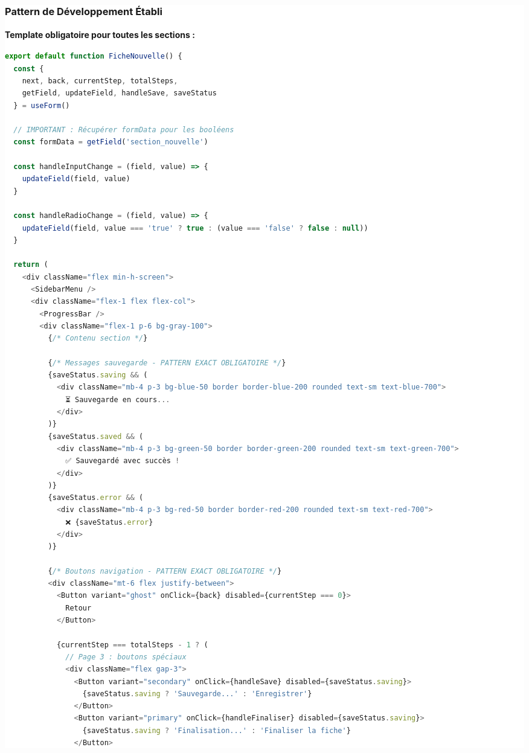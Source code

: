 ### **Pattern de Développement Établi**

**Template obligatoire pour toutes les sections :**

```javascript
export default function FicheNouvelle() {
  const { 
    next, back, currentStep, totalSteps,
    getField, updateField, handleSave, saveStatus 
  } = useForm()

  // IMPORTANT : Récupérer formData pour les booléens
  const formData = getField('section_nouvelle')

  const handleInputChange = (field, value) => {
    updateField(field, value)
  }

  const handleRadioChange = (field, value) => {
    updateField(field, value === 'true' ? true : (value === 'false' ? false : null))
  }

  return (
    <div className="flex min-h-screen">
      <SidebarMenu />
      <div className="flex-1 flex flex-col">
        <ProgressBar />
        <div className="flex-1 p-6 bg-gray-100">
          {/* Contenu section */}
          
          {/* Messages sauvegarde - PATTERN EXACT OBLIGATOIRE */}
          {saveStatus.saving && (
            <div className="mb-4 p-3 bg-blue-50 border border-blue-200 rounded text-sm text-blue-700">
              ⏳ Sauvegarde en cours...
            </div>
          )}
          {saveStatus.saved && (
            <div className="mb-4 p-3 bg-green-50 border border-green-200 rounded text-sm text-green-700">
              ✅ Sauvegardé avec succès !
            </div>
          )}
          {saveStatus.error && (
            <div className="mb-4 p-3 bg-red-50 border border-red-200 rounded text-sm text-red-700">
              ❌ {saveStatus.error}
            </div>
          )}

          {/* Boutons navigation - PATTERN EXACT OBLIGATOIRE */}
          <div className="mt-6 flex justify-between">
            <Button variant="ghost" onClick={back} disabled={currentStep === 0}>
              Retour
            </Button>
            
            {currentStep === totalSteps - 1 ? (
              // Page 3 : boutons spéciaux
              <div className="flex gap-3">
                <Button variant="secondary" onClick={handleSave} disabled={saveStatus.saving}>
                  {saveStatus.saving ? 'Sauvegarde...' : 'Enregistrer'}
                </Button>
                <Button variant="primary" onClick={handleFinaliser} disabled={saveStatus.saving}>
                  {saveStatus.saving ? 'Finalisation...' : 'Finaliser la fiche'}
                </Button>
```